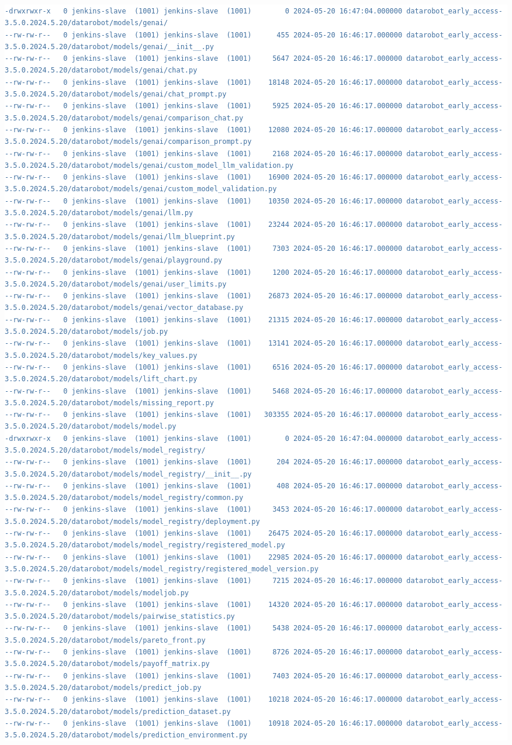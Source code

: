 ```diff
-drwxrwxr-x   0 jenkins-slave  (1001) jenkins-slave  (1001)        0 2024-05-20 16:47:04.000000 datarobot_early_access-3.5.0.2024.5.20/datarobot/models/genai/
--rw-rw-r--   0 jenkins-slave  (1001) jenkins-slave  (1001)      455 2024-05-20 16:46:17.000000 datarobot_early_access-3.5.0.2024.5.20/datarobot/models/genai/__init__.py
--rw-rw-r--   0 jenkins-slave  (1001) jenkins-slave  (1001)     5647 2024-05-20 16:46:17.000000 datarobot_early_access-3.5.0.2024.5.20/datarobot/models/genai/chat.py
--rw-rw-r--   0 jenkins-slave  (1001) jenkins-slave  (1001)    18148 2024-05-20 16:46:17.000000 datarobot_early_access-3.5.0.2024.5.20/datarobot/models/genai/chat_prompt.py
--rw-rw-r--   0 jenkins-slave  (1001) jenkins-slave  (1001)     5925 2024-05-20 16:46:17.000000 datarobot_early_access-3.5.0.2024.5.20/datarobot/models/genai/comparison_chat.py
--rw-rw-r--   0 jenkins-slave  (1001) jenkins-slave  (1001)    12080 2024-05-20 16:46:17.000000 datarobot_early_access-3.5.0.2024.5.20/datarobot/models/genai/comparison_prompt.py
--rw-rw-r--   0 jenkins-slave  (1001) jenkins-slave  (1001)     2168 2024-05-20 16:46:17.000000 datarobot_early_access-3.5.0.2024.5.20/datarobot/models/genai/custom_model_llm_validation.py
--rw-rw-r--   0 jenkins-slave  (1001) jenkins-slave  (1001)    16900 2024-05-20 16:46:17.000000 datarobot_early_access-3.5.0.2024.5.20/datarobot/models/genai/custom_model_validation.py
--rw-rw-r--   0 jenkins-slave  (1001) jenkins-slave  (1001)    10350 2024-05-20 16:46:17.000000 datarobot_early_access-3.5.0.2024.5.20/datarobot/models/genai/llm.py
--rw-rw-r--   0 jenkins-slave  (1001) jenkins-slave  (1001)    23244 2024-05-20 16:46:17.000000 datarobot_early_access-3.5.0.2024.5.20/datarobot/models/genai/llm_blueprint.py
--rw-rw-r--   0 jenkins-slave  (1001) jenkins-slave  (1001)     7303 2024-05-20 16:46:17.000000 datarobot_early_access-3.5.0.2024.5.20/datarobot/models/genai/playground.py
--rw-rw-r--   0 jenkins-slave  (1001) jenkins-slave  (1001)     1200 2024-05-20 16:46:17.000000 datarobot_early_access-3.5.0.2024.5.20/datarobot/models/genai/user_limits.py
--rw-rw-r--   0 jenkins-slave  (1001) jenkins-slave  (1001)    26873 2024-05-20 16:46:17.000000 datarobot_early_access-3.5.0.2024.5.20/datarobot/models/genai/vector_database.py
--rw-rw-r--   0 jenkins-slave  (1001) jenkins-slave  (1001)    21315 2024-05-20 16:46:17.000000 datarobot_early_access-3.5.0.2024.5.20/datarobot/models/job.py
--rw-rw-r--   0 jenkins-slave  (1001) jenkins-slave  (1001)    13141 2024-05-20 16:46:17.000000 datarobot_early_access-3.5.0.2024.5.20/datarobot/models/key_values.py
--rw-rw-r--   0 jenkins-slave  (1001) jenkins-slave  (1001)     6516 2024-05-20 16:46:17.000000 datarobot_early_access-3.5.0.2024.5.20/datarobot/models/lift_chart.py
--rw-rw-r--   0 jenkins-slave  (1001) jenkins-slave  (1001)     5468 2024-05-20 16:46:17.000000 datarobot_early_access-3.5.0.2024.5.20/datarobot/models/missing_report.py
--rw-rw-r--   0 jenkins-slave  (1001) jenkins-slave  (1001)   303355 2024-05-20 16:46:17.000000 datarobot_early_access-3.5.0.2024.5.20/datarobot/models/model.py
-drwxrwxr-x   0 jenkins-slave  (1001) jenkins-slave  (1001)        0 2024-05-20 16:47:04.000000 datarobot_early_access-3.5.0.2024.5.20/datarobot/models/model_registry/
--rw-rw-r--   0 jenkins-slave  (1001) jenkins-slave  (1001)      204 2024-05-20 16:46:17.000000 datarobot_early_access-3.5.0.2024.5.20/datarobot/models/model_registry/__init__.py
--rw-rw-r--   0 jenkins-slave  (1001) jenkins-slave  (1001)      408 2024-05-20 16:46:17.000000 datarobot_early_access-3.5.0.2024.5.20/datarobot/models/model_registry/common.py
--rw-rw-r--   0 jenkins-slave  (1001) jenkins-slave  (1001)     3453 2024-05-20 16:46:17.000000 datarobot_early_access-3.5.0.2024.5.20/datarobot/models/model_registry/deployment.py
--rw-rw-r--   0 jenkins-slave  (1001) jenkins-slave  (1001)    26475 2024-05-20 16:46:17.000000 datarobot_early_access-3.5.0.2024.5.20/datarobot/models/model_registry/registered_model.py
--rw-rw-r--   0 jenkins-slave  (1001) jenkins-slave  (1001)    22985 2024-05-20 16:46:17.000000 datarobot_early_access-3.5.0.2024.5.20/datarobot/models/model_registry/registered_model_version.py
--rw-rw-r--   0 jenkins-slave  (1001) jenkins-slave  (1001)     7215 2024-05-20 16:46:17.000000 datarobot_early_access-3.5.0.2024.5.20/datarobot/models/modeljob.py
--rw-rw-r--   0 jenkins-slave  (1001) jenkins-slave  (1001)    14320 2024-05-20 16:46:17.000000 datarobot_early_access-3.5.0.2024.5.20/datarobot/models/pairwise_statistics.py
--rw-rw-r--   0 jenkins-slave  (1001) jenkins-slave  (1001)     5438 2024-05-20 16:46:17.000000 datarobot_early_access-3.5.0.2024.5.20/datarobot/models/pareto_front.py
--rw-rw-r--   0 jenkins-slave  (1001) jenkins-slave  (1001)     8726 2024-05-20 16:46:17.000000 datarobot_early_access-3.5.0.2024.5.20/datarobot/models/payoff_matrix.py
--rw-rw-r--   0 jenkins-slave  (1001) jenkins-slave  (1001)     7403 2024-05-20 16:46:17.000000 datarobot_early_access-3.5.0.2024.5.20/datarobot/models/predict_job.py
--rw-rw-r--   0 jenkins-slave  (1001) jenkins-slave  (1001)    10218 2024-05-20 16:46:17.000000 datarobot_early_access-3.5.0.2024.5.20/datarobot/models/prediction_dataset.py
--rw-rw-r--   0 jenkins-slave  (1001) jenkins-slave  (1001)    10918 2024-05-20 16:46:17.000000 datarobot_early_access-3.5.0.2024.5.20/datarobot/models/prediction_environment.py
```